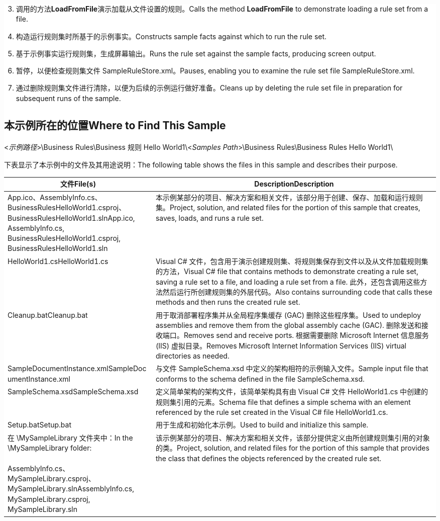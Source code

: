 3.  <span data-ttu-id="b2643-109">调用的方法**LoadFromFile**演示加载从文件设置的规则。</span><span class="sxs-lookup"><span data-stu-id="b2643-109">Calls the method **LoadFromFile** to demonstrate loading a rule set from a file.</span></span>  
  
4.  <span data-ttu-id="b2643-110">构造运行规则集时所基于的示例事实。</span><span class="sxs-lookup"><span data-stu-id="b2643-110">Constructs sample facts against which to run the rule set.</span></span>  
  
5.  <span data-ttu-id="b2643-111">基于示例事实运行规则集，生成屏幕输出。</span><span class="sxs-lookup"><span data-stu-id="b2643-111">Runs the rule set against the sample facts, producing screen output.</span></span>  
  
6.  <span data-ttu-id="b2643-112">暂停，以便检查规则集文件 SampleRuleStore.xml。</span><span class="sxs-lookup"><span data-stu-id="b2643-112">Pauses, enabling you to examine the rule set file SampleRuleStore.xml.</span></span>  
  
7.  <span data-ttu-id="b2643-113">通过删除规则集文件进行清除，以便为后续的示例运行做好准备。</span><span class="sxs-lookup"><span data-stu-id="b2643-113">Cleans up by deleting the rule set file in preparation for subsequent runs of the sample.</span></span>  
  
## <a name="where-to-find-this-sample"></a><span data-ttu-id="b2643-114">本示例所在的位置</span><span class="sxs-lookup"><span data-stu-id="b2643-114">Where to Find This Sample</span></span>  
 <span data-ttu-id="b2643-115">\<*示例路径*\>\Business Rules\Business 规则 Hello World1\\</span><span class="sxs-lookup"><span data-stu-id="b2643-115">\<*Samples Path*\>\Business Rules\Business Rules Hello World1\\</span></span>  
  
 <span data-ttu-id="b2643-116">下表显示了本示例中的文件及其用途说明：</span><span class="sxs-lookup"><span data-stu-id="b2643-116">The following table shows the files in this sample and describes their purpose.</span></span>  
  
|<span data-ttu-id="b2643-117">文件</span><span class="sxs-lookup"><span data-stu-id="b2643-117">File(s)</span></span>|<span data-ttu-id="b2643-118">Description</span><span class="sxs-lookup"><span data-stu-id="b2643-118">Description</span></span>|  
|---------------|-----------------|  
|<span data-ttu-id="b2643-119">App.ico、AssemblyInfo.cs、BusinessRulesHelloWorld1.csproj、BusinessRulesHelloWorld1.sln</span><span class="sxs-lookup"><span data-stu-id="b2643-119">App.ico, AssemblyInfo.cs, BusinessRulesHelloWorld1.csproj, BusinessRulesHelloWorld1.sln</span></span>|<span data-ttu-id="b2643-120">本示例某部分的项目、解决方案和相关文件，该部分用于创建、保存、加载和运行规则集。</span><span class="sxs-lookup"><span data-stu-id="b2643-120">Project, solution, and related files for the portion of this sample that creates, saves, loads, and runs a rule set.</span></span>|  
|<span data-ttu-id="b2643-121">HelloWorld1.cs</span><span class="sxs-lookup"><span data-stu-id="b2643-121">HelloWorld1.cs</span></span>|<span data-ttu-id="b2643-122">Visual C# 文件，包含用于演示创建规则集、将规则集保存到文件以及从文件加载规则集的方法，</span><span class="sxs-lookup"><span data-stu-id="b2643-122">Visual C# file that contains methods to demonstrate creating a rule set, saving a rule set to a file, and loading a rule set from a file.</span></span> <span data-ttu-id="b2643-123">此外，还包含调用这些方法然后运行所创建规则集的外层代码。</span><span class="sxs-lookup"><span data-stu-id="b2643-123">Also contains surrounding code that calls these methods and then runs the created rule set.</span></span>|  
|<span data-ttu-id="b2643-124">Cleanup.bat</span><span class="sxs-lookup"><span data-stu-id="b2643-124">Cleanup.bat</span></span>|<span data-ttu-id="b2643-125">用于取消部署程序集并从全局程序集缓存 (GAC) 删除这些程序集。</span><span class="sxs-lookup"><span data-stu-id="b2643-125">Used to undeploy assemblies and remove them from the global assembly cache (GAC).</span></span> <span data-ttu-id="b2643-126">删除发送和接收端口。</span><span class="sxs-lookup"><span data-stu-id="b2643-126">Removes send and receive ports.</span></span> <span data-ttu-id="b2643-127">根据需要删除 Microsoft Internet 信息服务 (IIS) 虚拟目录。</span><span class="sxs-lookup"><span data-stu-id="b2643-127">Removes Microsoft Internet Information Services (IIS) virtual directories as needed.</span></span>|  
|<span data-ttu-id="b2643-128">SampleDocumentInstance.xml</span><span class="sxs-lookup"><span data-stu-id="b2643-128">SampleDocumentInstance.xml</span></span>|<span data-ttu-id="b2643-129">与文件 SampleSchema.xsd 中定义的架构相符的示例输入文件。</span><span class="sxs-lookup"><span data-stu-id="b2643-129">Sample input file that conforms to the schema defined in the file SampleSchema.xsd.</span></span>|  
|<span data-ttu-id="b2643-130">SampleSchema.xsd</span><span class="sxs-lookup"><span data-stu-id="b2643-130">SampleSchema.xsd</span></span>|<span data-ttu-id="b2643-131">定义简单架构的架构文件，该简单架构具有由 Visual C# 文件 HelloWorld1.cs 中创建的规则集引用的元素。</span><span class="sxs-lookup"><span data-stu-id="b2643-131">Schema file that defines a simple schema with an element referenced by the rule set created in the Visual C# file HelloWorld1.cs.</span></span>|  
|<span data-ttu-id="b2643-132">Setup.bat</span><span class="sxs-lookup"><span data-stu-id="b2643-132">Setup.bat</span></span>|<span data-ttu-id="b2643-133">用于生成和初始化本示例。</span><span class="sxs-lookup"><span data-stu-id="b2643-133">Used to build and initialize this sample.</span></span>|  
|<span data-ttu-id="b2643-134">在 \MySampleLibrary 文件夹中：</span><span class="sxs-lookup"><span data-stu-id="b2643-134">In the \MySampleLibrary folder:</span></span><br /><br /> <span data-ttu-id="b2643-135">AssemblyInfo.cs、MySampleLibrary.csproj、MySampleLibrary.sln</span><span class="sxs-lookup"><span data-stu-id="b2643-135">AssemblyInfo.cs, MySampleLibrary.csproj, MySampleLibrary.sln</span></span>|<span data-ttu-id="b2643-136">该示例某部分的项目、解决方案和相关文件，该部分提供定义由所创建规则集引用的对象的类。</span><span class="sxs-lookup"><span data-stu-id="b2643-136">Project, solution, and related files for the portion of this sample that provides the class that defines the objects referenced by the created rule set.</span></span>|  